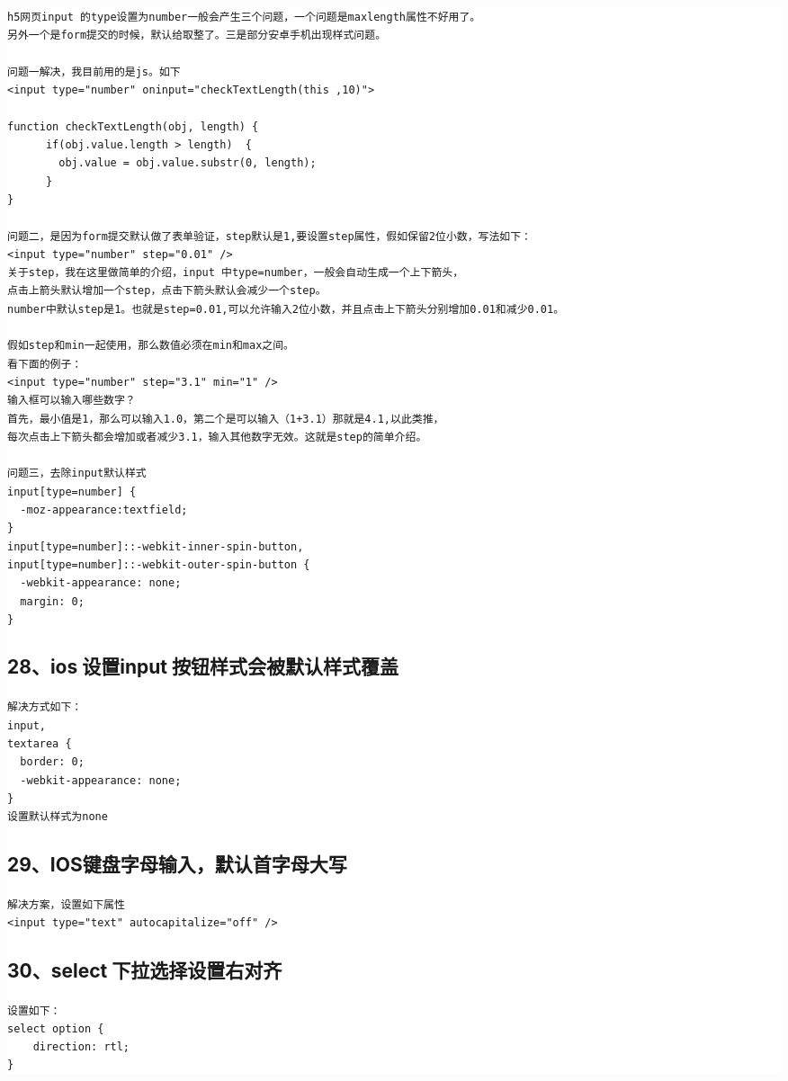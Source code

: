     h5网页input 的type设置为number一般会产生三个问题，一个问题是maxlength属性不好用了。
    另外一个是form提交的时候，默认给取整了。三是部分安卓手机出现样式问题。
    
    问题一解决，我目前用的是js。如下
    <input type="number" oninput="checkTextLength(this ,10)"> 
    
    function checkTextLength(obj, length) {  
          if(obj.value.length > length)  {     
            obj.value = obj.value.substr(0, length);  
          }  
    }
    
    问题二，是因为form提交默认做了表单验证，step默认是1,要设置step属性，假如保留2位小数，写法如下：
    <input type="number" step="0.01" />
    关于step，我在这里做简单的介绍，input 中type=number，一般会自动生成一个上下箭头，
    点击上箭头默认增加一个step，点击下箭头默认会减少一个step。
    number中默认step是1。也就是step=0.01,可以允许输入2位小数，并且点击上下箭头分别增加0.01和减少0.01。
    
    假如step和min一起使用，那么数值必须在min和max之间。
    看下面的例子：
    <input type="number" step="3.1" min="1" />
    输入框可以输入哪些数字？
    首先，最小值是1，那么可以输入1.0，第二个是可以输入（1+3.1）那就是4.1,以此类推，
    每次点击上下箭头都会增加或者减少3.1，输入其他数字无效。这就是step的简单介绍。
    
    问题三，去除input默认样式
    input[type=number] {
      -moz-appearance:textfield;
    }
    input[type=number]::-webkit-inner-spin-button,
    input[type=number]::-webkit-outer-spin-button {
      -webkit-appearance: none;
      margin: 0;
    }

## 28、ios 设置input 按钮样式会被默认样式覆盖

    解决方式如下：
    input,
    textarea {
      border: 0; 
      -webkit-appearance: none; 
    }
    设置默认样式为none

## 29、IOS键盘字母输入，默认首字母大写

    解决方案，设置如下属性
    <input type="text" autocapitalize="off" />

## 30、select 下拉选择设置右对齐

    设置如下：
    select option {
        direction: rtl;
    }
